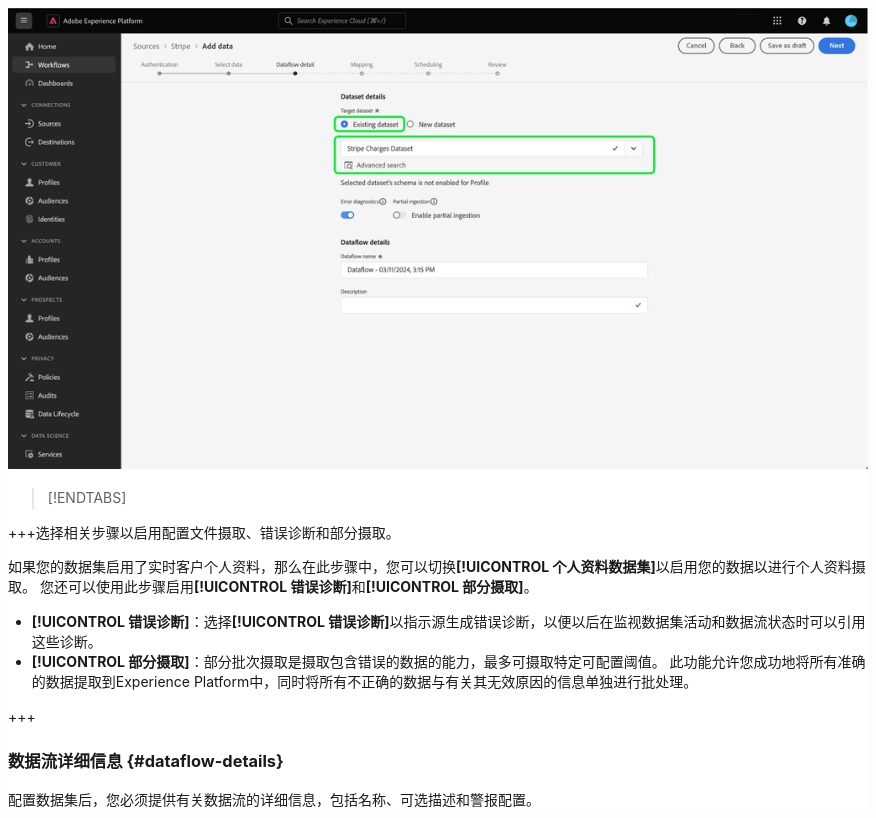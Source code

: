 ![现有数据集选择界面。](../../../../images/tutorials/create/stripe/existing-dataset.png)

>[!ENDTABS]

+++选择相关步骤以启用配置文件摄取、错误诊断和部分摄取。

如果您的数据集启用了实时客户个人资料，那么在此步骤中，您可以切换&#x200B;**[!UICONTROL 个人资料数据集]**&#x200B;以启用您的数据以进行个人资料摄取。 您还可以使用此步骤启用&#x200B;**[!UICONTROL 错误诊断]**&#x200B;和&#x200B;**[!UICONTROL 部分摄取]**。

* **[!UICONTROL 错误诊断]**：选择&#x200B;**[!UICONTROL 错误诊断]**&#x200B;以指示源生成错误诊断，以便以后在监视数据集活动和数据流状态时可以引用这些诊断。
* **[!UICONTROL 部分摄取]**：部分批次摄取是摄取包含错误的数据的能力，最多可摄取特定可配置阈值。 此功能允许您成功地将所有准确的数据提取到Experience Platform中，同时将所有不正确的数据与有关其无效原因的信息单独进行批处理。

+++

### 数据流详细信息 {#dataflow-details}

配置数据集后，您必须提供有关数据流的详细信息，包括名称、可选描述和警报配置。
